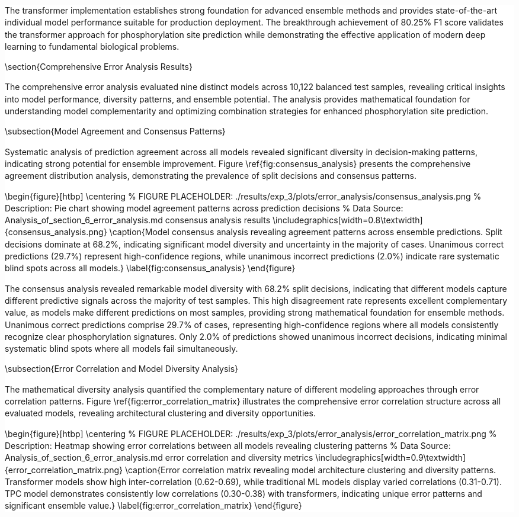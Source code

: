 The transformer implementation establishes strong foundation for advanced ensemble methods and provides state-of-the-art individual model performance suitable for production deployment. The breakthrough achievement of 80.25\% F1 score validates the transformer approach for phosphorylation site prediction while demonstrating the effective application of modern deep learning to fundamental biological problems.

\section{Comprehensive Error Analysis Results}

The comprehensive error analysis evaluated nine distinct models across 10,122 balanced test samples, revealing critical insights into model performance, diversity patterns, and ensemble potential. The analysis provides mathematical foundation for understanding model complementarity and optimizing combination strategies for enhanced phosphorylation site prediction.

\subsection{Model Agreement and Consensus Patterns}

Systematic analysis of prediction agreement across all models revealed significant diversity in decision-making patterns, indicating strong potential for ensemble improvement. Figure \ref{fig:consensus_analysis} presents the comprehensive agreement distribution analysis, demonstrating the prevalence of split decisions and consensus patterns.

\begin{figure}[htbp]
\centering
% FIGURE PLACEHOLDER: ./results/exp_3/plots/error_analysis/consensus_analysis.png
% Description: Pie chart showing model agreement patterns across prediction decisions
% Data Source: Analysis_of_section_6_error_analysis.md consensus analysis results
\includegraphics[width=0.8\textwidth]{consensus_analysis.png}
\caption{Model consensus analysis revealing agreement patterns across ensemble predictions. Split decisions dominate at 68.2\%, indicating significant model diversity and uncertainty in the majority of cases. Unanimous correct predictions (29.7\%) represent high-confidence regions, while unanimous incorrect predictions (2.0\%) indicate rare systematic blind spots across all models.}
\label{fig:consensus_analysis}
\end{figure}

The consensus analysis revealed remarkable model diversity with 68.2\% split decisions, indicating that different models capture different predictive signals across the majority of test samples. This high disagreement rate represents excellent complementary value, as models make different predictions on most samples, providing strong mathematical foundation for ensemble methods. Unanimous correct predictions comprise 29.7\% of cases, representing high-confidence regions where all models consistently recognize clear phosphorylation signatures. Only 2.0\% of predictions showed unanimous incorrect decisions, indicating minimal systematic blind spots where all models fail simultaneously.

\subsection{Error Correlation and Model Diversity Analysis}

The mathematical diversity analysis quantified the complementary nature of different modeling approaches through error correlation patterns. Figure \ref{fig:error_correlation_matrix} illustrates the comprehensive error correlation structure across all evaluated models, revealing architectural clustering and diversity opportunities.

\begin{figure}[htbp]
\centering
% FIGURE PLACEHOLDER: ./results/exp_3/plots/error_analysis/error_correlation_matrix.png
% Description: Heatmap showing error correlations between all models revealing clustering patterns
% Data Source: Analysis_of_section_6_error_analysis.md error correlation and diversity metrics
\includegraphics[width=0.9\textwidth]{error_correlation_matrix.png}
\caption{Error correlation matrix revealing model architecture clustering and diversity patterns. Transformer models show high inter-correlation (0.62-0.69), while traditional ML models display varied correlations (0.31-0.71). TPC model demonstrates consistently low correlations (0.30-0.38) with transformers, indicating unique error patterns and significant ensemble value.}
\label{fig:error_correlation_matrix}
\end{figure}
